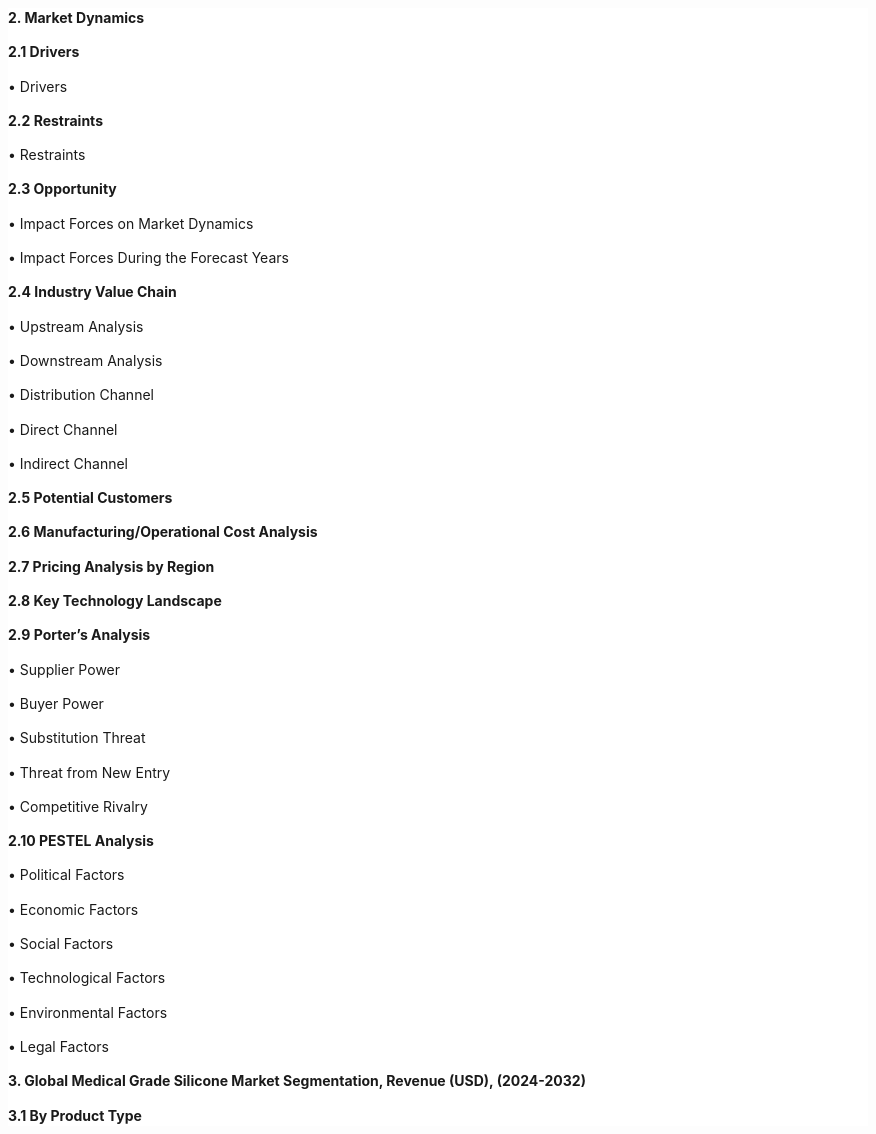 <strong>2. Market Dynamics</strong>

<strong>2.1 Drivers</strong>

• Drivers

<strong>2.2 Restraints</strong>

• Restraints

<strong>2.3 Opportunity</strong>

• Impact Forces on Market Dynamics

• Impact Forces During the Forecast Years

<strong>2.4 Industry Value Chain</strong>

• Upstream Analysis

• Downstream Analysis

• Distribution Channel

• Direct Channel

• Indirect Channel

<strong>2.5 Potential Customers</strong>

<strong>2.6 Manufacturing/Operational Cost Analysis</strong>

<strong>2.7 Pricing Analysis by Region</strong>

<strong>2.8 Key Technology Landscape</strong>

<strong>2.9 Porter’s Analysis</strong>

• Supplier Power

• Buyer Power

• Substitution Threat

• Threat from New Entry

• Competitive Rivalry

<strong>2.10 PESTEL Analysis</strong>

• Political Factors

• Economic Factors

• Social Factors

• Technological Factors

• Environmental Factors

• Legal Factors

<strong>3. Global Medical Grade Silicone Market Segmentation, Revenue (USD), (2024-2032)</strong>

<strong>3.1 By Product Type</strong>

